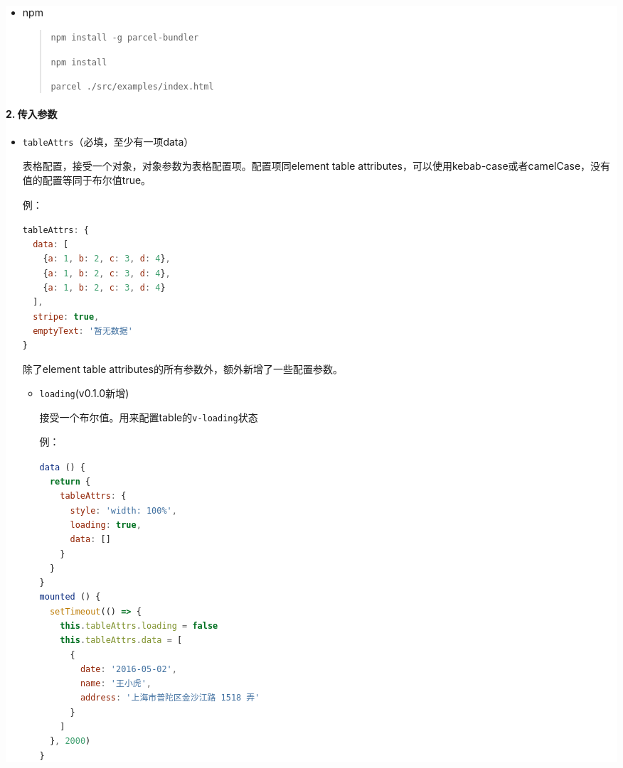   - npm
    > ```npm install -g parcel-bundler```
    >
    > ```npm install```
    >
    > ```parcel ./src/examples/index.html```

#### 2. 传入参数

- ```tableAttrs```（必填，至少有一项data）

  表格配置，接受一个对象，对象参数为表格配置项。配置项同element table attributes，可以使用kebab-case或者camelCase，没有值的配置等同于布尔值true。

   例：

  ```javascript
  tableAttrs: {
    data: [
      {a: 1, b: 2, c: 3, d: 4},
      {a: 1, b: 2, c: 3, d: 4},
      {a: 1, b: 2, c: 3, d: 4}
    ],
    stripe: true,
    emptyText: '暂无数据'
  }
  ```

  除了element table attributes的所有参数外，额外新增了一些配置参数。

  - ```loading```(v0.1.0新增)

    接受一个布尔值。用来配置table的```v-loading```状态

    例：

    ```javascript
    data () {
      return {
        tableAttrs: {
          style: 'width: 100%',
          loading: true,
          data: []
        }
      }
    }
    mounted () {
      setTimeout(() => {
        this.tableAttrs.loading = false
        this.tableAttrs.data = [
          {
            date: '2016-05-02',
            name: '王小虎',
            address: '上海市普陀区金沙江路 1518 弄'
          }
        ]
      }, 2000)
    }
    ```
